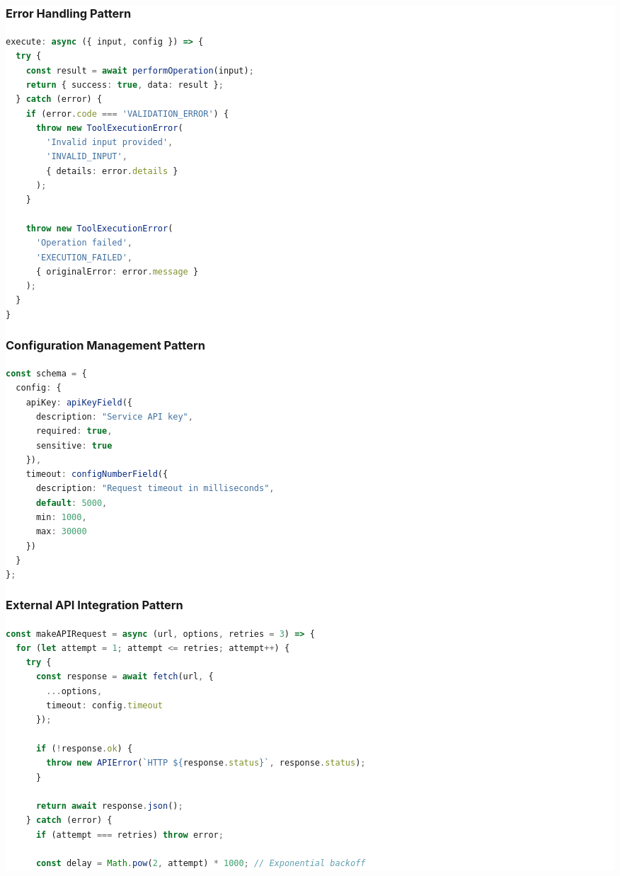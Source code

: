 ### Error Handling Pattern

```typescript
execute: async ({ input, config }) => {
  try {
    const result = await performOperation(input);
    return { success: true, data: result };
  } catch (error) {
    if (error.code === 'VALIDATION_ERROR') {
      throw new ToolExecutionError(
        'Invalid input provided',
        'INVALID_INPUT',
        { details: error.details }
      );
    }
    
    throw new ToolExecutionError(
      'Operation failed',
      'EXECUTION_FAILED',
      { originalError: error.message }
    );
  }
}
```

### Configuration Management Pattern

```typescript
const schema = {
  config: {
    apiKey: apiKeyField({
      description: "Service API key",
      required: true,
      sensitive: true
    }),
    timeout: configNumberField({
      description: "Request timeout in milliseconds",
      default: 5000,
      min: 1000,
      max: 30000
    })
  }
};
```

### External API Integration Pattern

```typescript
const makeAPIRequest = async (url, options, retries = 3) => {
  for (let attempt = 1; attempt <= retries; attempt++) {
    try {
      const response = await fetch(url, {
        ...options,
        timeout: config.timeout
      });

      if (!response.ok) {
        throw new APIError(`HTTP ${response.status}`, response.status);
      }

      return await response.json();
    } catch (error) {
      if (attempt === retries) throw error;
      
      const delay = Math.pow(2, attempt) * 1000; // Exponential backoff
```